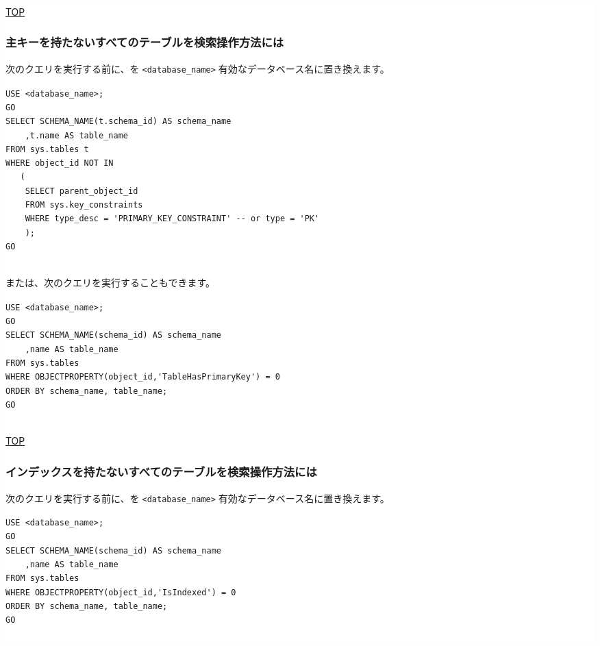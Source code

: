 ```  
```  
  
 [TOP](#_TOP)  
  
###  <a name="how-do-i-find-all-the-tables-that-do-not-have-a-primary-key"></a><a name="_FAQ3"></a> 主キーを持たないすべてのテーブルを検索操作方法には  
 次のクエリを実行する前に、を `<database_name>` 有効なデータベース名に置き換えます。  
  
```  
USE <database_name>;  
GO  
SELECT SCHEMA_NAME(t.schema_id) AS schema_name  
    ,t.name AS table_name  
FROM sys.tables t   
WHERE object_id NOT IN   
   (  
    SELECT parent_object_id   
    FROM sys.key_constraints   
    WHERE type_desc = 'PRIMARY_KEY_CONSTRAINT' -- or type = 'PK'  
    );  
GO  
  
```  
  
 または、次のクエリを実行することもできます。  
  
```  
USE <database_name>;  
GO  
SELECT SCHEMA_NAME(schema_id) AS schema_name  
    ,name AS table_name   
FROM sys.tables   
WHERE OBJECTPROPERTY(object_id,'TableHasPrimaryKey') = 0  
ORDER BY schema_name, table_name;  
GO  
  
```  
  
 [TOP](#_TOP)  
  
###  <a name="how-do-i-find-all-the-tables-that-do-not-have-an-index"></a><a name="_FAQ4"></a> インデックスを持たないすべてのテーブルを検索操作方法には  
 次のクエリを実行する前に、を `<database_name>` 有効なデータベース名に置き換えます。  
  
```  
USE <database_name>;  
GO  
SELECT SCHEMA_NAME(schema_id) AS schema_name  
    ,name AS table_name  
FROM sys.tables   
WHERE OBJECTPROPERTY(object_id,'IsIndexed') = 0  
ORDER BY schema_name, table_name;  
GO  
  
```  
  